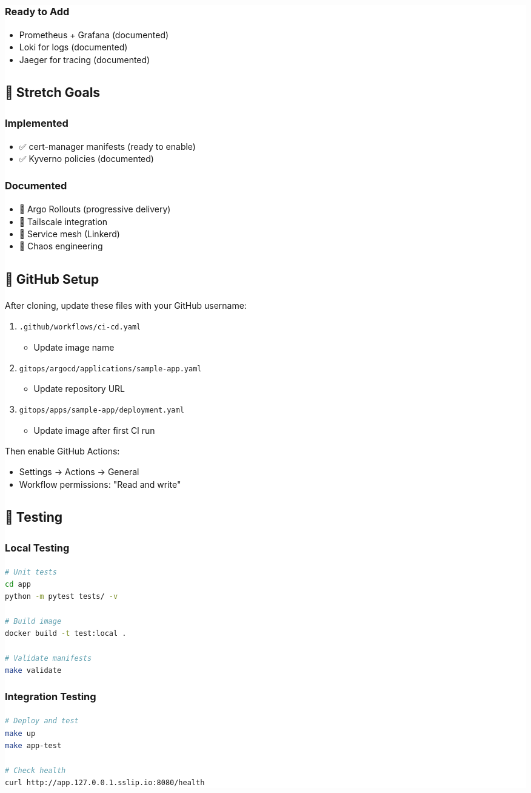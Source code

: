 ### Ready to Add
- Prometheus + Grafana (documented)
- Loki for logs (documented)
- Jaeger for tracing (documented)

## 🎯 Stretch Goals

### Implemented
- ✅ cert-manager manifests (ready to enable)
- ✅ Kyverno policies (documented)

### Documented
- 📝 Argo Rollouts (progressive delivery)
- 📝 Tailscale integration
- 📝 Service mesh (Linkerd)
- 📝 Chaos engineering

## 🤝 GitHub Setup

After cloning, update these files with your GitHub username:

1. `.github/workflows/ci-cd.yaml`
   - Update image name

2. `gitops/argocd/applications/sample-app.yaml`
   - Update repository URL

3. `gitops/apps/sample-app/deployment.yaml`
   - Update image after first CI run

Then enable GitHub Actions:
- Settings → Actions → General
- Workflow permissions: "Read and write"

## 🧪 Testing

### Local Testing
```bash
# Unit tests
cd app
python -m pytest tests/ -v

# Build image
docker build -t test:local .

# Validate manifests
make validate
```

### Integration Testing
```bash
# Deploy and test
make up
make app-test

# Check health
curl http://app.127.0.0.1.sslip.io:8080/health
```
